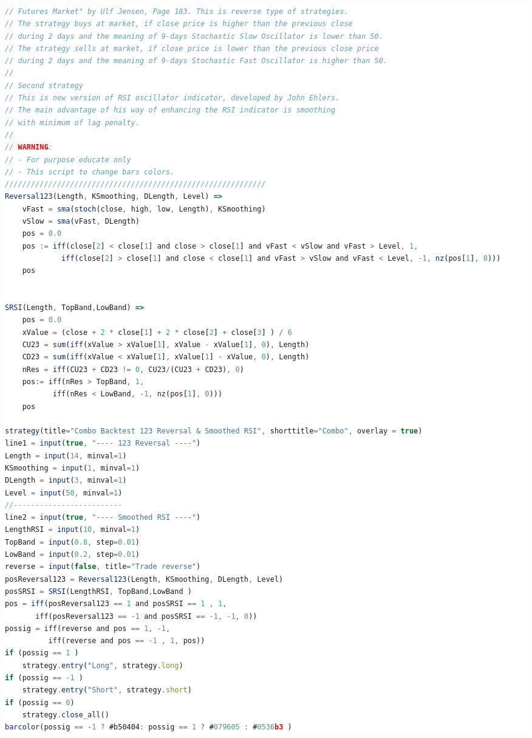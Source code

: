 ``` javascript
// Futures Market" by Ulf Jensen, Page 183. This is reverse type of strategies.
// The strategy buys at market, if close price is higher than the previous close 
// during 2 days and the meaning of 9-days Stochastic Slow Oscillator is lower than 50. 
// The strategy sells at market, if close price is lower than the previous close price 
// during 2 days and the meaning of 9-days Stochastic Fast Oscillator is higher than 50.
//
// Second strategy
// This is new version of RSI oscillator indicator, developed by John Ehlers. 
// The main advantage of his way of enhancing the RSI indicator is smoothing 
// with minimum of lag penalty. 
//
// WARNING:
// - For purpose educate only
// - This script to change bars colors.
////////////////////////////////////////////////////////////
Reversal123(Length, KSmoothing, DLength, Level) =>
    vFast = sma(stoch(close, high, low, Length), KSmoothing) 
    vSlow = sma(vFast, DLength)
    pos = 0.0
    pos := iff(close[2] < close[1] and close > close[1] and vFast < vSlow and vFast > Level, 1,
	         iff(close[2] > close[1] and close < close[1] and vFast > vSlow and vFast < Level, -1, nz(pos[1], 0))) 
	pos


SRSI(Length, TopBand,LowBand) =>
    pos = 0.0
    xValue = (close + 2 * close[1] + 2 * close[2] + close[3] ) / 6
    CU23 = sum(iff(xValue > xValue[1], xValue - xValue[1], 0), Length)
    CD23 = sum(iff(xValue < xValue[1], xValue[1] - xValue, 0), Length)
    nRes = iff(CU23 + CD23 != 0, CU23/(CU23 + CD23), 0)
    pos:= iff(nRes > TopBand, 1,
    	   iff(nRes < LowBand, -1, nz(pos[1], 0))) 
    pos

strategy(title="Combo Backtest 123 Reversal & Smoothed RSI", shorttitle="Combo", overlay = true)
line1 = input(true, "---- 123 Reversal ----")
Length = input(14, minval=1)
KSmoothing = input(1, minval=1)
DLength = input(3, minval=1)
Level = input(50, minval=1)
//-------------------------
line2 = input(true, "---- Smoothed RSI ----")
LengthRSI = input(10, minval=1)
TopBand = input(0.8, step=0.01)
LowBand = input(0.2, step=0.01)
reverse = input(false, title="Trade reverse")
posReversal123 = Reversal123(Length, KSmoothing, DLength, Level)
posSRSI = SRSI(LengthRSI, TopBand,LowBand )
pos = iff(posReversal123 == 1 and posSRSI == 1 , 1,
	   iff(posReversal123 == -1 and posSRSI == -1, -1, 0)) 
possig = iff(reverse and pos == 1, -1,
          iff(reverse and pos == -1 , 1, pos))	   
if (possig == 1 ) 
    strategy.entry("Long", strategy.long)
if (possig == -1 )
    strategy.entry("Short", strategy.short)	 
if (possig == 0) 
    strategy.close_all()
barcolor(possig == -1 ? #b50404: possig == 1 ? #079605 : #0536b3 )
```
